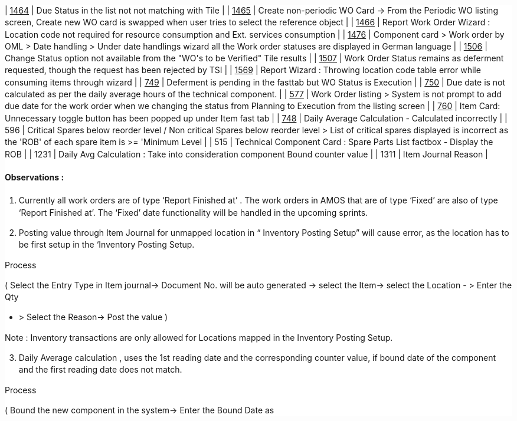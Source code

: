 | [<span class="underline">1464</span>](https://dev.azure.com/AlphaOriTechnology/ShipPalm%20v3%20-%20BW/_workitems/edit/1464) | Due Status in the list not not matching with Tile                                                                                                                                     |
| [<span class="underline">1465</span>](https://dev.azure.com/AlphaOriTechnology/ShipPalm%20v3%20-%20BW/_workitems/edit/1465) | Create non-periodic WO Card -\> From the Periodic WO listing screen, Create new WO card is swapped when user tries to select the reference object                                     |
| [<span class="underline">1466</span>](https://dev.azure.com/AlphaOriTechnology/ShipPalm%20v3%20-%20BW/_workitems/edit/1466) | Report Work Order Wizard : Location code not required for resource consumption and Ext. services consumption                                                                          |
| [<span class="underline">1476</span>](https://dev.azure.com/AlphaOriTechnology/ShipPalm%20v3%20-%20BW/_workitems/edit/1476) | Component card \> Work order by OML \> Date handling \> Under date handlings wizard all the Work order statuses are displayed in German language                                      |
| [<span class="underline">1506</span>](https://dev.azure.com/AlphaOriTechnology/ShipPalm%20v3%20-%20BW/_workitems/edit/1506) | Change Status option not available from the "WO's to be Verified" Tile results                                                                                                        |
| [<span class="underline">1507</span>](https://dev.azure.com/AlphaOriTechnology/ShipPalm%20v3%20-%20BW/_workitems/edit/1507) | Work Order Status remains as deferment requested, though the request has been rejected by TSI                                                                                         |
| [<span class="underline">1569</span>](https://dev.azure.com/AlphaOriTechnology/ShipPalm%20v3%20-%20BW/_workitems/edit/1569) | Report Wizard : Throwing location code table error while consuming items through wizard                                                                                               |
| [<span class="underline">749</span>](https://dev.azure.com/AlphaOriTechnology/ShipPalm%20v3%20-%20BW/_workitems/edit/749)   | Deferment is pending in the fasttab but WO Status is Execution                                                                                                                        |
| [<span class="underline">750</span>](https://dev.azure.com/AlphaOriTechnology/ShipPalm%20v3%20-%20BW/_workitems/edit/750)   | Due date is not calculated as per the daily average hours of the technical component.                                                                                                 |
| [<span class="underline">577</span>](https://dev.azure.com/AlphaOriTechnology/ShipPalm%20v3%20-%20BW/_workitems/edit/577)   | Work Order listing \> System is not prompt to add due date for the work order when we changing the status from Planning to Execution from the listing screen                          |
| [<span class="underline">760</span>](https://dev.azure.com/AlphaOriTechnology/ShipPalm%20v3%20-%20BW/_workitems/edit/760)   | Item Card: Unnecessary toggle button has been popped up under Item fast tab                                                                                                           |
| [<span class="underline">748</span>](https://dev.azure.com/AlphaOriTechnology/ShipPalm%20v3%20-%20BW/_workitems/edit/748)   | Daily Average Calculation - Calculated incorrectly                                                                                                                                    |
| 596                                                                                                                         | Critical Spares below reorder level / Non critical Spares below reorder level \> List of critical spares displayed is incorrect as the 'ROB' of each spare item is \>= 'Minimum Level |
| 515                                                                                                                         | Technical Component Card : Spare Parts List factbox - Display the ROB                                                                                                                 |
| 1231                                                                                                                        | Daily Avg Calculation : Take into consideration component Bound counter value                                                                                                         |
| 1311                                                                                                                        | Item Journal Reason                                                                                                                                                                   |

#### Observations :

1.  Currently all work orders are of type ‘Report Finished at’ . The
    work orders in AMOS that are of type ‘Fixed’ are also of type
    ‘Report Finished at’. The ‘Fixed’ date functionality will be
    handled in the upcoming sprints.

2.  Posting value through Item Journal for unmapped location in “
    Inventory Posting Setup” will cause error, as the location has to be
    first setup in the ‘Inventory Posting Setup.

Process

( Select the Entry Type in Item journal-\> Document No. will be auto
generated -\> select the Item-\> select the Location - \> Enter the Qty
- \> Select the Reason-\> Post the value )

Note : Inventory transactions are only allowed for Locations mapped in
the Inventory Posting Setup.

3.  Daily Average calculation , uses the 1st reading date and the
    corresponding counter value, if bound date of the component and the
    first reading date does not match.

Process

( Bound the new component in the system-\> Enter the Bound Date as